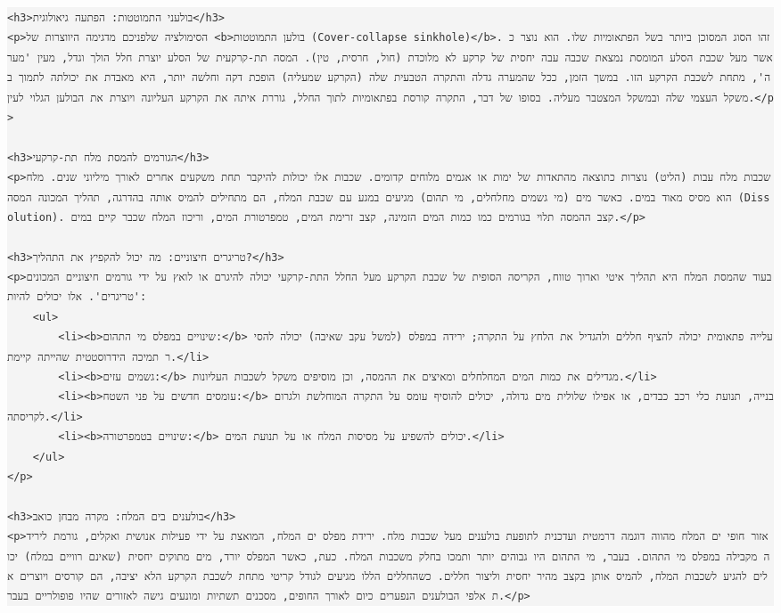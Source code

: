     <h3>בולעני התמוטטות: הפתעה גיאולוגית</h3>
    <p>הסימולציה שלפניכם מדגימה היווצרות של <b>בולען התמוטטות (Cover-collapse sinkhole)</b>. זהו הסוג המסוכן ביותר בשל הפתאומיות שלו. הוא נוצר כאשר מעל שכבת הסלע המומסת נמצאת שכבה עבה יחסית של קרקע לא מלוכדת (חול, חרסית, טין). המסה תת-קרקעית של הסלע יוצרת חלל הולך וגדל, מעין 'מערה', מתחת לשכבת הקרקע הזו. במשך הזמן, ככל שהמערה גדלה והתקרה הטבעית שלה (הקרקע שמעליה) הופכת דקה וחלשה יותר, היא מאבדת את יכולתה לתמוך במשקל העצמי שלה ובמשקל המצטבר מעליה. בסופו של דבר, התקרה קורסת בפתאומיות לתוך החלל, גוררת איתה את הקרקע העליונה ויוצרת את הבולען הגלוי לעין.</p>

    <h3>הגורמים להמסת מלח תת-קרקעי</h3>
    <p>שכבות מלח עבות (הליט) נוצרות כתוצאה מהתאדות של ימות או אגמים מלוחים קדומים. שכבות אלו יכולות להיקבר תחת משקעים אחרים לאורך מיליוני שנים. מלח הוא מסיס מאוד במים. כאשר מים (מי גשמים מחלחלים, מי תהום) מגיעים במגע עם שכבת המלח, הם מתחילים להמיס אותה בהדרגה, תהליך המכונה המסה (Dissolution). קצב ההמסה תלוי בגורמים כמו כמות המים הזמינה, קצב זרימת המים, טמפרטורת המים, וריכוז המלח שכבר קיים במים.</p>

    <h3>טריגרים חיצוניים: מה יכול להקפיץ את התהליך?</h3>
    <p>בעוד שהמסת המלח היא תהליך איטי וארוך טווח, הקריסה הסופית של שכבת הקרקע מעל החלל התת-קרקעי יכולה להיגרם או לואץ על ידי גורמים חיצוניים המכונים 'טריגרים'. אלו יכולים להיות:
        <ul>
            <li><b>שינויים במפלס מי התהום:</b> עלייה פתאומית יכולה להציף חללים ולהגדיל את הלחץ על התקרה; ירידה במפלס (למשל עקב שאיבה) יכולה להסיר תמיכה הידרוסטטית שהייתה קיימת.</li>
            <li><b>גשמים עזים:</b> מגדילים את כמות המים המחלחלים ומאיצים את ההמסה, וכן מוסיפים משקל לשכבות העליונות.</li>
            <li><b>עומסים חדשים על פני השטח:</b> בנייה, תנועת כלי רכב כבדים, או אפילו שלולית מים גדולה, יכולים להוסיף עומס על התקרה המוחלשת ולגרום לקריסתה.</li>
            <li><b>שינויים בטמפרטורה:</b> יכולים להשפיע על מסיסות המלח או על תנועת המים.</li>
        </ul>
    </p>

    <h3>בולענים בים המלח: מקרה מבחן כואב</h3>
    <p>אזור חופי ים המלח מהווה דוגמה דרמטית ועדכנית לתופעת בולענים מעל שכבות מלח. ירידת מפלס ים המלח, המואצת על ידי פעילות אנושית ואקלים, גורמת לירידה מקבילה במפלס מי התהום. בעבר, מי התהום היו גבוהים יותר ותמכו בחלק משכבות המלח. כעת, כאשר המפלס יורד, מים מתוקים יחסית (שאינם רוויים במלח) יכולים להגיע לשכבות המלח, להמיס אותן בקצב מהיר יחסית וליצור חללים. כשהחללים הללו מגיעים לגודל קריטי מתחת לשכבת הקרקע הלא יציבה, הם קורסים ויוצרים את אלפי הבולענים הנפערים כיום לאורך החופים, מסכנים תשתיות ומונעים גישה לאזורים שהיו פופולריים בעבר.</p>
</div>

<style>
    /* --- General Styling --- */
    body {
        font-family: 'Arial', sans-serif; /* Use a common, clean font */
        line-height: 1.6;
        color: #333;
        background-color: #f4f4f4;
        margin: 0;
        padding: 20px;
    }

    h1, h2, h3 {
        color: #0056b3; /* Theme color */
        text-align: center;
        margin-bottom: 20px;
    }
